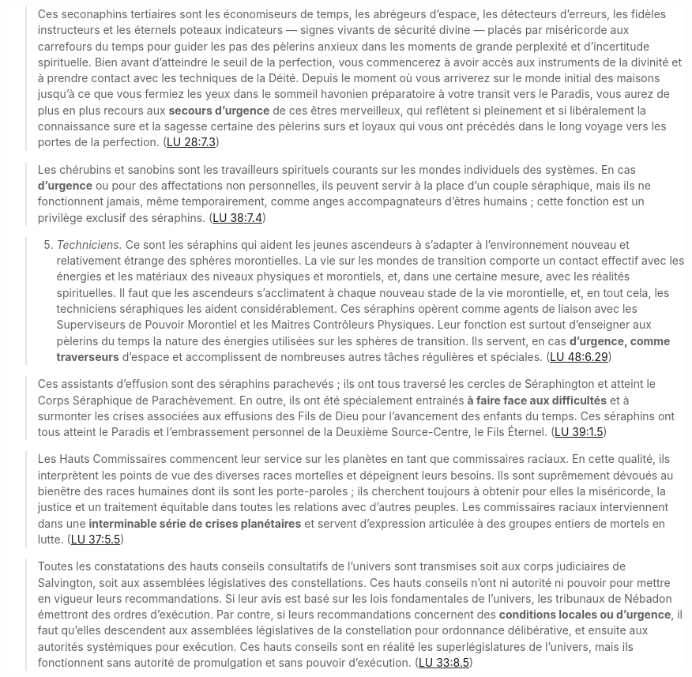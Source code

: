 > Ces seconaphins tertiaires sont les économiseurs de temps, les abrégeurs d’espace, les détecteurs d’erreurs, les fidèles instructeurs et les éternels poteaux indicateurs — signes vivants de sécurité divine — placés par miséricorde aux carrefours du temps pour guider les pas des pèlerins anxieux dans les moments de grande perplexité et d’incertitude spirituelle. Bien avant d’atteindre le seuil de la perfection, vous commencerez à avoir accès aux instruments de la divinité et à prendre contact avec les techniques de la Déité. Depuis le moment où vous arriverez sur le monde initial des maisons jusqu’à ce que vous fermiez les yeux dans le sommeil havonien préparatoire à votre transit vers le Paradis, vous aurez de plus en plus recours aux **secours d’urgence** de ces êtres merveilleux, qui reflètent si pleinement et si libéralement la connaissance sure et la sagesse certaine des pèlerins surs et loyaux qui vous ont précédés dans le long voyage vers les portes de la perfection. ([LU 28:7.3](/fr/The_Urantia_Book/28#p7_3))

> Les chérubins et sanobins sont les travailleurs spirituels courants sur les mondes individuels des systèmes. En cas **d’urgence** ou pour des affectations non personnelles, ils peuvent servir à la place d’un couple séraphique, mais ils ne fonctionnent jamais, même temporairement, comme anges accompagnateurs d’êtres humains ; cette fonction est un privilège exclusif des séraphins. ([LU 38:7.4](/fr/The_Urantia_Book/38#p7_4))

> 5. *Techniciens.* Ce sont les séraphins qui aident les jeunes ascendeurs à s’adapter à l’environnement nouveau et relativement étrange des sphères morontielles. La vie sur les mondes de transition comporte un contact effectif avec les énergies et les matériaux des niveaux physiques et morontiels, et, dans une certaine mesure, avec les réalités spirituelles. Il faut que les ascendeurs s’acclimatent à chaque nouveau stade de la vie morontielle, et, en tout cela, les techniciens séraphiques les aident considérablement. Ces séraphins opèrent comme agents de liaison avec les Superviseurs de Pouvoir Morontiel et les Maitres Contrôleurs Physiques. Leur fonction est surtout d’enseigner aux pèlerins du temps la nature des énergies utilisées sur les sphères de transition. Ils servent, en cas **d’urgence, comme traverseurs** d’espace et accomplissent de nombreuses autres tâches régulières et spéciales. ([LU 48:6.29](/fr/The_Urantia_Book/48#p6_29))

> Ces assistants d’effusion sont des séraphins parachevés ; ils ont tous traversé les cercles de Séraphington et atteint le Corps Séraphique de Parachèvement. En outre, ils ont été spécialement entrainés **à faire face aux difficultés** et à surmonter les crises associées aux effusions des Fils de Dieu pour l’avancement des enfants du temps. Ces séraphins ont tous atteint le Paradis et l’embrassement personnel de la Deuxième Source-Centre, le Fils Éternel. ([LU 39:1.5](/fr/The_Urantia_Book/39#p1_5))

> Les Hauts Commissaires commencent leur service sur les planètes en tant que commissaires raciaux. En cette qualité, ils interprètent les points de vue des diverses races mortelles et dépeignent leurs besoins. Ils sont suprêmement dévoués au bienêtre des races humaines dont ils sont les porte-paroles ; ils cherchent toujours à obtenir pour elles la miséricorde, la justice et un traitement équitable dans toutes les relations avec d’autres peuples. Les commissaires raciaux interviennent dans une **interminable série de crises planétaires** et servent d’expression articulée à des groupes entiers de mortels en lutte. ([LU 37:5.5](/fr/The_Urantia_Book/37#p5_5))

> Toutes les constatations des hauts conseils consultatifs de l’univers sont transmises soit aux corps judiciaires de Salvington, soit aux assemblées législatives des constellations. Ces hauts conseils n’ont ni autorité ni pouvoir pour mettre en vigueur leurs recommandations. Si leur avis est basé sur les lois fondamentales de l’univers, les tribunaux de Nébadon émettront des ordres d’exécution. Par contre, si leurs recommandations concernent des **conditions locales ou d’urgence**, il faut qu’elles descendent aux assemblées législatives de la constellation pour ordonnance délibérative, et ensuite aux autorités systémiques pour exécution. Ces hauts conseils sont en réalité les superlégislatures de l’univers, mais ils fonctionnent sans autorité de promulgation et sans pouvoir d’exécution. ([LU 33:8.5](/fr/The_Urantia_Book/33#p8_5))
